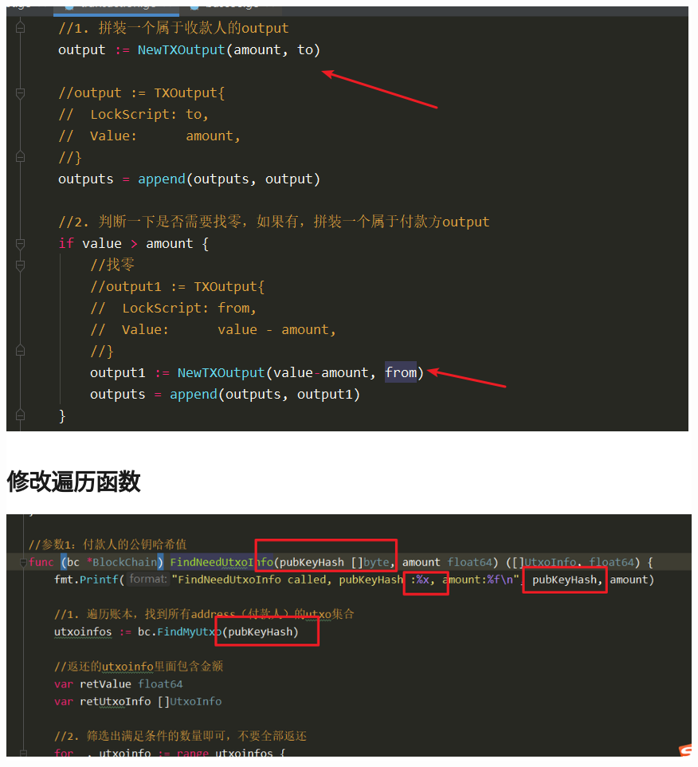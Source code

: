 

![1572840279107](assets/1572840279107.png)







# 修改遍历函数

![1572849961788](assets/1572849961788.png)
